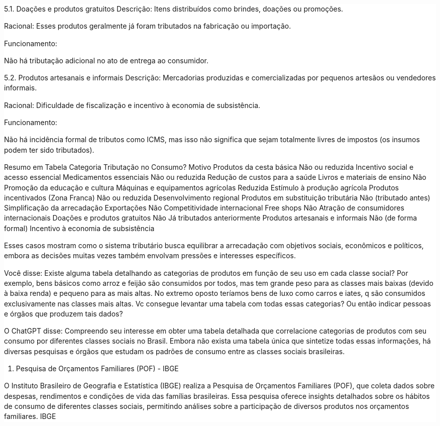 5.1. Doações e produtos gratuitos
Descrição: Itens distribuídos como brindes, doações ou promoções.

Racional: Esses produtos geralmente já foram tributados na fabricação ou importação.

Funcionamento:

Não há tributação adicional no ato de entrega ao consumidor.

5.2. Produtos artesanais e informais
Descrição: Mercadorias produzidas e comercializadas por pequenos artesãos ou vendedores informais.

Racional: Dificuldade de fiscalização e incentivo à economia de subsistência.

Funcionamento:

Não há incidência formal de tributos como ICMS, mas isso não significa que sejam totalmente livres de impostos (os insumos podem ter sido tributados).

Resumo em Tabela
Categoria	Tributação no Consumo?	Motivo
Produtos da cesta básica	Não ou reduzida	Incentivo social e acesso essencial
Medicamentos essenciais	Não ou reduzida	Redução de custos para a saúde
Livros e materiais de ensino	Não	Promoção da educação e cultura
Máquinas e equipamentos agrícolas	Reduzida	Estímulo à produção agrícola
Produtos incentivados (Zona Franca)	Não ou reduzida	Desenvolvimento regional
Produtos em substituição tributária	Não (tributado antes)	Simplificação da arrecadação
Exportações	Não	Competitividade internacional
Free shops	Não	Atração de consumidores internacionais
Doações e produtos gratuitos	Não	Já tributados anteriormente
Produtos artesanais e informais	Não (de forma formal)	Incentivo à economia de subsistência

Esses casos mostram como o sistema tributário busca equilibrar a arrecadação com objetivos sociais, econômicos e políticos, embora as decisões muitas vezes também envolvam pressões e interesses específicos.








Você disse:
Existe alguma tabela detalhando as categorias de produtos em função de seu uso em cada classe social? Por exemplo, bens básicos como arroz e feijão são consumidos por todos, mas tem grande peso para as classes mais baixas (devido à baixa renda) e pequeno para as mais altas. No extremo oposto teríamos bens de luxo como carros e iates, q são consumidos exclusivamente nas classes mais altas. Vc consegue levantar uma tabela com todas essas categorias? Ou então indicar pessoas e órgãos que produzem tais dados?


O ChatGPT disse:
Compreendo seu interesse em obter uma tabela detalhada que correlacione categorias de produtos com seu consumo por diferentes classes sociais no Brasil. Embora não exista uma tabela única que sintetize todas essas informações, há diversas pesquisas e órgãos que estudam os padrões de consumo entre as classes sociais brasileiras.

1. Pesquisa de Orçamentos Familiares (POF) - IBGE

O Instituto Brasileiro de Geografia e Estatística (IBGE) realiza a Pesquisa de Orçamentos Familiares (POF), que coleta dados sobre despesas, rendimentos e condições de vida das famílias brasileiras. Essa pesquisa oferece insights detalhados sobre os hábitos de consumo de diferentes classes sociais, permitindo análises sobre a participação de diversos produtos nos orçamentos familiares. 
IBGE
